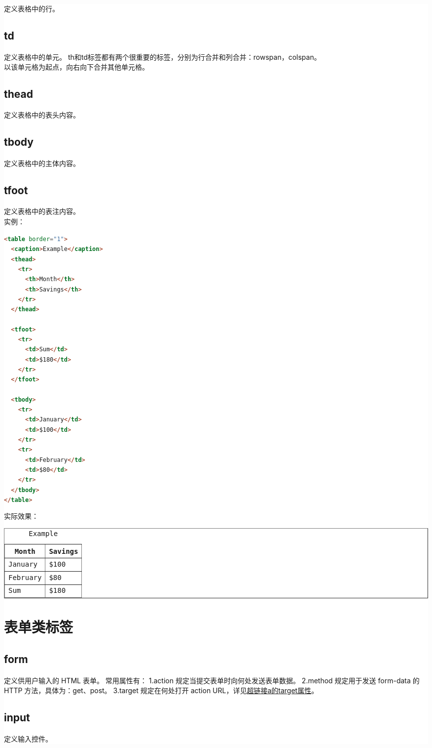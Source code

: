 定义表格中的行。
## td
定义表格中的单元。
th和td标签都有两个很重要的标签，分别为行合并和列合并：rowspan，colspan。  
以该单元格为起点，向右向下合并其他单元格。
## thead
定义表格中的表头内容。
## tbody
定义表格中的主体内容。
## tfoot
定义表格中的表注内容。
</br>
实例：
```html
<table border="1">
  <caption>Example</caption>
  <thead>
    <tr>
      <th>Month</th>
      <th>Savings</th>
    </tr>
  </thead>

  <tfoot>
    <tr>
      <td>Sum</td>
      <td>$180</td>
    </tr>
  </tfoot>

  <tbody>
    <tr>
      <td>January</td>
      <td>$100</td>
    </tr>
    <tr>
      <td>February</td>
      <td>$80</td>
    </tr>
  </tbody>
</table>
```
实际效果：
<pre><table border="1"><caption>Example</caption><thead><tr><th>Month</th><th>Savings</th></tr></thead><tfoot><tr><td>Sum</td><td>$180</td></tr></tfoot><tbody><tr><td>January</td><td>$100</td></tr><tr><td>February</td><td>$80</td></tr></tbody></table></pre>
# 表单类标签
## form
定义供用户输入的 HTML 表单。
常用属性有：
1.action 规定当提交表单时向何处发送表单数据。
2.method 规定用于发送 form-data 的 HTTP 方法，具体为：get、post。
3.target 规定在何处打开 action URL，详见<a href="https://www.cnblogs.com/starof/p/4014691.html" target="_blank">超链接a的target属性</a>。
## input
定义输入控件。  